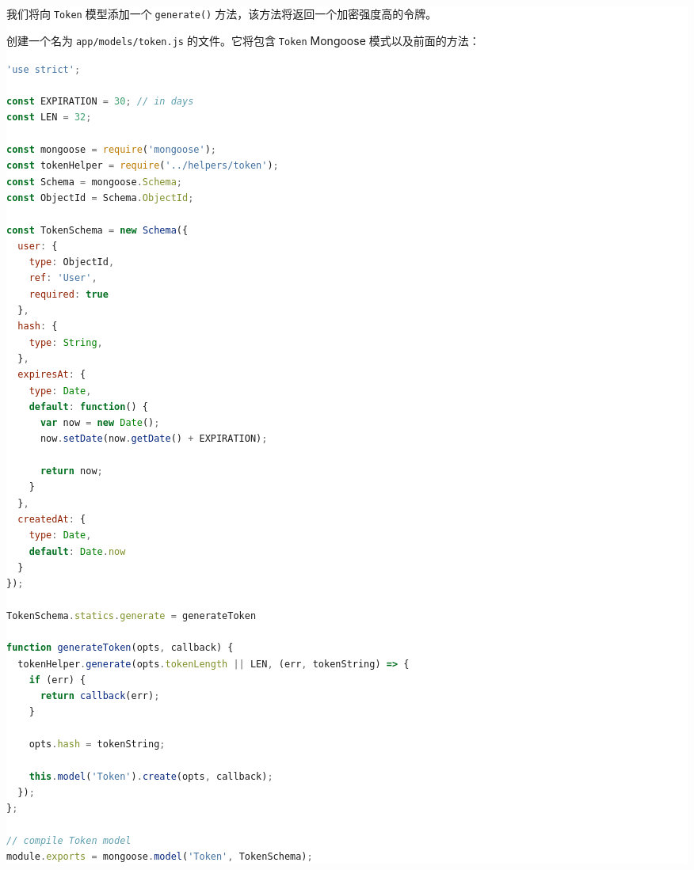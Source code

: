 我们将向 `Token` 模型添加一个 `generate()` 方法，该方法将返回一个加密强度高的令牌。

创建一个名为 `app/models/token.js` 的文件。它将包含 `Token` Mongoose 模式以及前面的方法：

```js
'use strict';

const EXPIRATION = 30; // in days
const LEN = 32;

const mongoose = require('mongoose');
const tokenHelper = require('../helpers/token');
const Schema = mongoose.Schema;
const ObjectId = Schema.ObjectId;

const TokenSchema = new Schema({
  user: {
    type: ObjectId,
    ref: 'User',
    required: true
  },
  hash: {
    type: String,
  },
  expiresAt: {
    type: Date,
    default: function() {
      var now = new Date();
      now.setDate(now.getDate() + EXPIRATION);

      return now;
    }
  },
  createdAt: {
    type: Date,
    default: Date.now
  }
});

TokenSchema.statics.generate = generateToken

function generateToken(opts, callback) {
  tokenHelper.generate(opts.tokenLength || LEN, (err, tokenString) => {
    if (err) {
      return callback(err);
    }

    opts.hash = tokenString;

    this.model('Token').create(opts, callback);
  });
};

// compile Token model
module.exports = mongoose.model('Token', TokenSchema); 
```

